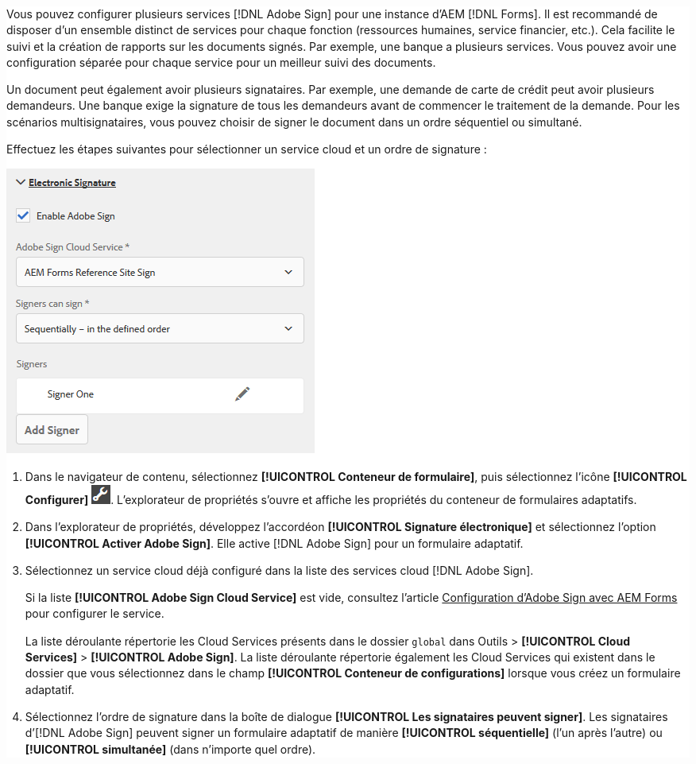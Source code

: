 Vous pouvez configurer plusieurs services [!DNL Adobe Sign] pour une instance d’AEM [!DNL Forms]. Il est recommandé de disposer d’un ensemble distinct de services pour chaque fonction (ressources humaines, service financier, etc.). Cela facilite le suivi et la création de rapports sur les documents signés. Par exemple, une banque a plusieurs services. Vous pouvez avoir une configuration séparée pour chaque service pour un meilleur suivi des documents.

Un document peut également avoir plusieurs signataires. Par exemple, une demande de carte de crédit peut avoir plusieurs demandeurs. Une banque exige la signature de tous les demandeurs avant de commencer le traitement de la demande. Pour les scénarios multisignataires, vous pouvez choisir de signer le document dans un ordre séquentiel ou simultané.

Effectuez les étapes suivantes pour sélectionner un service cloud et un ordre de signature :

![cloud-service](assets/cloud-service.png)

1. Dans le navigateur de contenu, sélectionnez **[!UICONTROL Conteneur de formulaire]**, puis sélectionnez l’icône **[!UICONTROL Configurer]** ![configurer](assets/configure.png). L’explorateur de propriétés s’ouvre et affiche les propriétés du conteneur de formulaires adaptatifs.
1. Dans l’explorateur de propriétés, développez l’accordéon **[!UICONTROL Signature électronique]** et sélectionnez l’option **[!UICONTROL Activer Adobe Sign]**. Elle active [!DNL Adobe Sign] pour un formulaire adaptatif.
1. Sélectionnez un service cloud déjà configuré dans la liste des services cloud [!DNL Adobe Sign].

   Si la liste **[!UICONTROL Adobe Sign Cloud Service]** est vide, consultez l’article [Configuration d’Adobe Sign avec AEM Forms](../../forms/using/adobe-sign-integration-adaptive-forms.md) pour configurer le service.

   La liste déroulante répertorie les Cloud Services présents dans le dossier `global` dans Outils > **[!UICONTROL Cloud Services]** > **[!UICONTROL Adobe Sign]**. La liste déroulante répertorie également les Cloud Services qui existent dans le dossier que vous sélectionnez dans le champ **[!UICONTROL Conteneur de configurations]** lorsque vous créez un formulaire adaptatif.

1. Sélectionnez l’ordre de signature dans la boîte de dialogue **[!UICONTROL Les signataires peuvent signer]**. Les signataires d’[!DNL Adobe Sign] peuvent signer un formulaire adaptatif de manière **[!UICONTROL séquentielle]** (l’un après l’autre) ou **[!UICONTROL simultanée]** (dans n’importe quel ordre).
